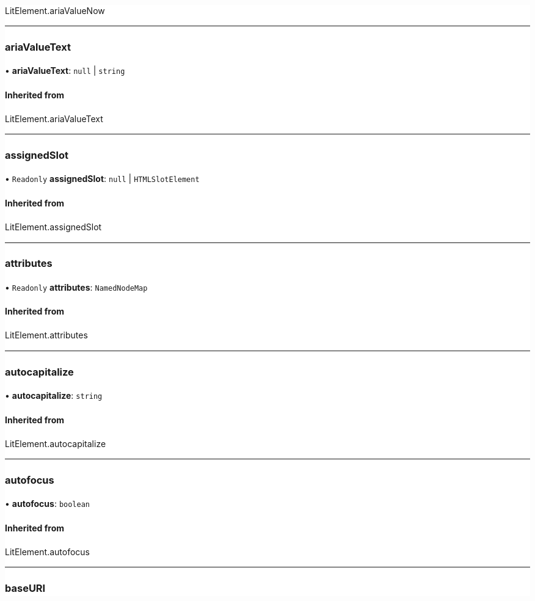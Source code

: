 LitElement.ariaValueNow

___

### ariaValueText

• **ariaValueText**: ``null`` \| `string`

#### Inherited from

LitElement.ariaValueText

___

### assignedSlot

• `Readonly` **assignedSlot**: ``null`` \| `HTMLSlotElement`

#### Inherited from

LitElement.assignedSlot

___

### attributes

• `Readonly` **attributes**: `NamedNodeMap`

#### Inherited from

LitElement.attributes

___

### autocapitalize

• **autocapitalize**: `string`

#### Inherited from

LitElement.autocapitalize

___

### autofocus

• **autofocus**: `boolean`

#### Inherited from

LitElement.autofocus

___

### baseURI
